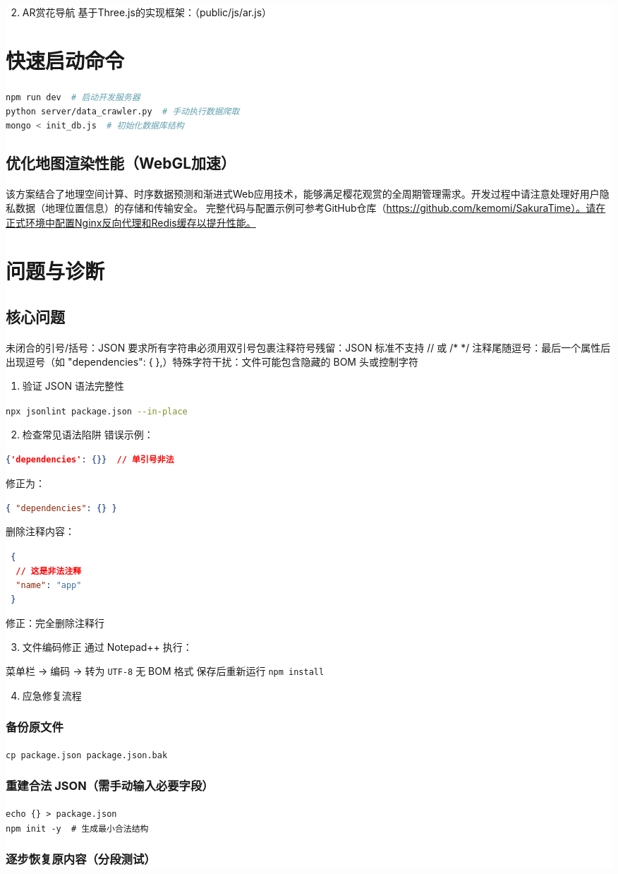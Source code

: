 2. ​AR赏花导航
 基于Three.js的实现框架：（public/js/ar.js）


# 快速启动命令
```bash
npm run dev  # 启动开发服务器
python server/data_crawler.py  # 手动执行数据爬取
mongo < init_db.js  # 初始化数据库结构
```
## 优化地图渲染性能（WebGL加速）
该方案结合了地理空间计算、时序数据预测和渐进式Web应用技术，能够满足樱花观赏的全周期管理需求。开发过程中请注意处理好用户隐私数据（地理位置信息）的存储和传输安全。
完整代码与配置示例可参考GitHub仓库（https://github.com/kemomi/SakuraTime）。请在正式环境中配置Nginx反向代理和Redis缓存以提升性能。

# 问题与诊断
## 核心问题

 ​未闭合的引号/括号：JSON 要求所有字符串必须用双引号包裹
 ​注释符号残留：JSON 标准不支持 // 或 /* */ 注释
 ​尾随逗号：最后一个属性后出现逗号（如 "dependencies": { },）
 ​特殊字符干扰：文件可能包含隐藏的 BOM 头或控制字符

1. 验证 JSON 语法完整性
 ```bash
 npx jsonlint package.json --in-place
 ```
2. 检查常见语法陷阱
错误示例：
 ```json
 {'dependencies': {}}  // 单引号非法
```
修正为：
 ```json
 { "dependencies": {} }
```

删除注释内容：
```json
 { 
  // 这是非法注释
  "name": "app"
 }
```
 修正：完全删除注释行

3.  文件编码修正
 通过 Notepad++ 执行：

 菜单栏 → 编码 → 转为 `UTF-8` 无 BOM 格式
 保存后重新运行 `npm install`

4. 应急修复流程
 ### 备份原文件
 ```
 cp package.json package.json.bak
 ```
 ### 重建合法 JSON（需手动输入必要字段）
 ```
 echo {} > package.json
 npm init -y  # 生成最小合法结构
 ```
 ### 逐步恢复原内容（分段测试）
 ```
 ```